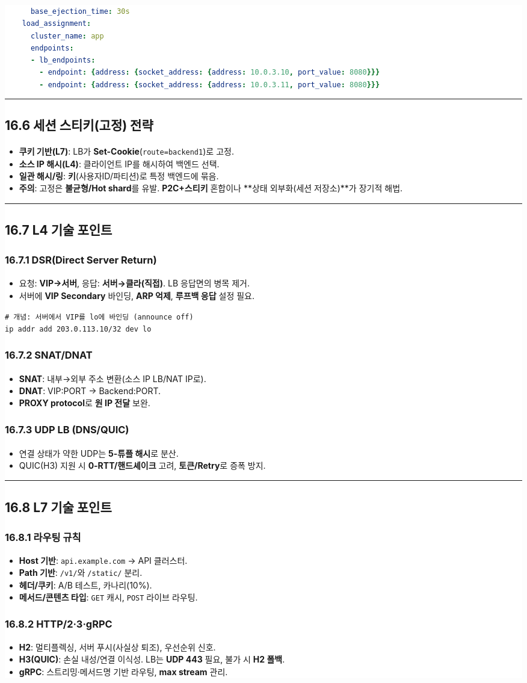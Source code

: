 ```yaml
      base_ejection_time: 30s
    load_assignment:
      cluster_name: app
      endpoints:
      - lb_endpoints:
        - endpoint: {address: {socket_address: {address: 10.0.3.10, port_value: 8080}}}
        - endpoint: {address: {socket_address: {address: 10.0.3.11, port_value: 8080}}}
```

---

## 16.6 세션 스티키(고정) 전략

- **쿠키 기반(L7)**: LB가 **Set-Cookie**(`route=backend1`)로 고정.  
- **소스 IP 해시(L4)**: 클라이언트 IP를 해시하여 백엔드 선택.  
- **일관 해시/링**: **키**(사용자ID/파티션)로 특정 백엔드에 묶음.  
- **주의**: 고정은 **불균형/Hot shard**를 유발. **P2C+스티키** 혼합이나 **상태 외부화(세션 저장소)**가 장기적 해법.

---

## 16.7 L4 기술 포인트

### 16.7.1 DSR(Direct Server Return)
- 요청: **VIP→서버**, 응답: **서버→클라(직접)**. LB 응답면의 병목 제거.  
- 서버에 **VIP Secondary** 바인딩, **ARP 억제**, **루프백 응답** 설정 필요.
```
# 개념: 서버에서 VIP를 lo에 바인딩 (announce off)
ip addr add 203.0.113.10/32 dev lo
```

### 16.7.2 SNAT/DNAT
- **SNAT**: 내부→외부 주소 변환(소스 IP LB/NAT IP로).  
- **DNAT**: VIP:PORT → Backend:PORT.  
- **PROXY protocol**로 **원 IP 전달** 보완.

### 16.7.3 UDP LB (DNS/QUIC)
- 연결 상태가 약한 UDP는 **5-튜플 해시**로 분산.  
- QUIC(H3) 지원 시 **0-RTT/핸드셰이크** 고려, **토큰/Retry**로 증폭 방지.

---

## 16.8 L7 기술 포인트

### 16.8.1 라우팅 규칙
- **Host 기반**: `api.example.com` → API 클러스터.  
- **Path 기반**: `/v1/`와 `/static/` 분리.  
- **헤더/쿠키**: A/B 테스트, 카나리(10%).  
- **메서드/콘텐츠 타입**: `GET` 캐시, `POST` 라이브 라우팅.

### 16.8.2 HTTP/2·3·gRPC
- **H2**: 멀티플렉싱, 서버 푸시(사실상 퇴조), 우선순위 신호.  
- **H3(QUIC)**: 손실 내성/연결 이식성. LB는 **UDP 443** 필요, 불가 시 **H2 폴백**.  
- **gRPC**: 스트리밍·메서드명 기반 라우팅, **max stream** 관리.
